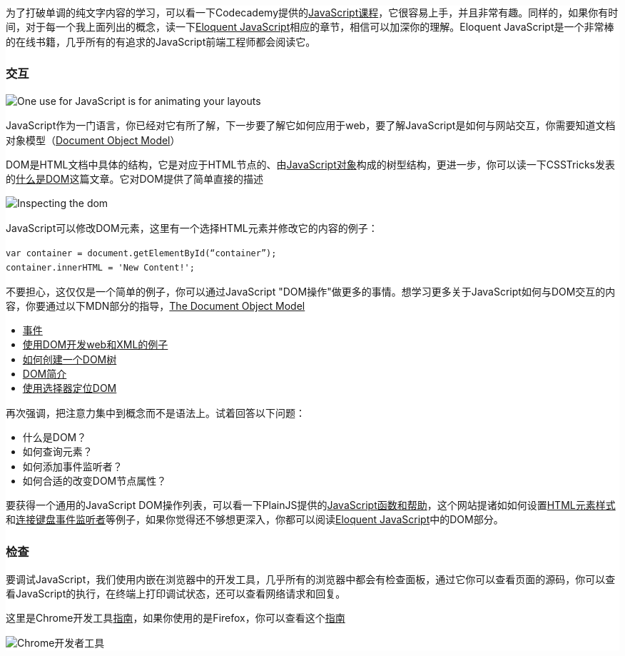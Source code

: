 为了打破单调的纯文字内容的学习，可以看一下Codecademy提供的[JavaScript课程](https://www.codecademy.com/learn/javascript)，它很容易上手，并且非常有趣。同样的，如果你有时间，对于每一个我上面列出的概念，读一下[Eloquent JavaScript](http://eloquentjavascript.net/)相应的章节，相信可以加深你的理解。Eloquent JavaScript是一个非常棒的在线书籍，几乎所有的有追求的JavaScript前端工程师都会阅读它。

### 交互

![One use for JavaScript is for animating your layouts](http://oekyukinw.bkt.clouddn.com/z24.gif)

JavaScript作为一门语言，你已经对它有所了解，下一步要了解它如何应用于web，要了解JavaScript是如何与网站交互，你需要知道文档对象模型（[Document Object Model](https://developer.mozilla.org/en-US/docs/Web/API/Document_Object_Model/Introduction)）

DOM是HTML文档中具体的结构，它是对应于HTML节点的、由[JavaScript对象](http://javascriptissexy.com/javascript-objects-in-detail/)构成的树型结构，更进一步，你可以读一下CSSTricks发表的[什么是DOM](https://css-tricks.com/dom/)这篇文章。它对DOM提供了简单直接的描述

![Inspecting the dom](http://oekyukinw.bkt.clouddn.com/z25.png)

JavaScript可以修改DOM元素，这里有一个选择HTML元素并修改它的内容的例子：

```
var container = document.getElementById(“container”); 
container.innerHTML = 'New Content!';
```

不要担心，这仅仅是一个简单的例子，你可以通过JavaScript "DOM操作"做更多的事情。想学习更多关于JavaScript如何与DOM交互的内容，你要通过以下MDN部分的指导，[The Document Object Model](https://developer.mozilla.org/en-US/docs/Web/API/Document_Object_Model)

* [事件](https://developer.mozilla.org/en-US/docs/Web/API/Document_Object_Model/Events)
* [使用DOM开发web和XML的例子](https://developer.mozilla.org/en-US/docs/Web/API/Document_Object_Model/Examples)
* [如何创建一个DOM树](https://developer.mozilla.org/en-US/docs/Web/API/Document_object_model/How_to_create_a_DOM_tree)
* [DOM简介](https://developer.mozilla.org/en-US/docs/Web/API/Document_Object_Model/Introduction)
* [使用选择器定位DOM](https://developer.mozilla.org/en-US/docs/Web/API/Document_object_model/Locating_DOM_elements_using_selectors)

再次强调，把注意力集中到概念而不是语法上。试着回答以下问题：

* 什么是DOM？
* 如何查询元素？
* 如何添加事件监听者？
* 如何合适的改变DOM节点属性？

要获得一个通用的JavaScript DOM操作列表，可以看一下PlainJS提供的[JavaScript函数和帮助](https://plainjs.com/javascript/)，这个网站提诸如如何设置[HTML元素样式](https://plainjs.com/javascript/styles/set-and-get-css-styles-of-elements-53/)和[连接键盘事件监听者](https://plainjs.com/javascript/events/getting-the-keycode-from-keyboard-events-17/)等例子，如果你觉得还不够想更深入，你都可以阅读[Eloquent JavaScript](http://eloquentjavascript.net/13_dom.html)中的DOM部分。

### 检查

要调试JavaScript，我们使用内嵌在浏览器中的开发工具，几乎所有的浏览器中都会有检查面板，通过它你可以查看页面的源码，你可以查看JavaScript的执行，在终端上打印调试状态，还可以查看网络请求和回复。

这里是Chrome开发工具[指南](https://developer.chrome.com/devtools)，如果你使用的是Firefox，你可以查看这个[指南](https://developer.mozilla.org/en-US/docs/Tools/Page_Inspector)

![Chrome开发者工具](http://oekyukinw.bkt.clouddn.com/z26.jpeg)
